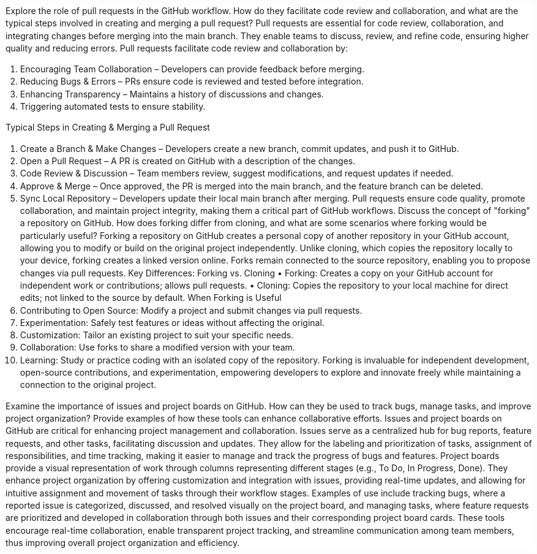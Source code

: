 Explore the role of pull requests in the GitHub workflow. How do they facilitate code review and collaboration, and what are the typical steps involved in creating and merging a pull request?
Pull requests are essential for code review, collaboration, and integrating changes before merging into the main branch. They enable teams to discuss, review, and refine code, ensuring higher quality and reducing errors.
Pull requests facilitate code review and collaboration by:
1.	Encouraging Team Collaboration – Developers can provide feedback before merging.
2.	Reducing Bugs & Errors – PRs ensure code is reviewed and tested before integration.
3.	Enhancing Transparency – Maintains a history of discussions and changes.
4.	Triggering automated tests to ensure stability.

Typical Steps in Creating & Merging a Pull Request
1.	Create a Branch & Make Changes – Developers create a new branch, commit updates, and push it to GitHub.
2.	Open a Pull Request – A PR is created on GitHub with a description of the changes.
3.	Code Review & Discussion – Team members review, suggest modifications, and request updates if needed.
4.	Approve & Merge – Once approved, the PR is merged into the main branch, and the feature branch can be deleted.
5.	Sync Local Repository – Developers update their local main branch after merging.
Pull requests ensure code quality, promote collaboration, and maintain project integrity, making them a critical part of GitHub workflows.
Discuss the concept of "forking" a repository on GitHub. How does forking differ from cloning, and what are some scenarios where forking would be particularly useful?
Forking a repository on GitHub creates a personal copy of another repository in your GitHub account, allowing you to modify or build on the original project independently. Unlike cloning, which copies the repository locally to your device, forking creates a linked version online. Forks remain connected to the source repository, enabling you to propose changes via pull requests.
Key Differences: Forking vs. Cloning
•	Forking: Creates a copy on your GitHub account for independent work or contributions; allows pull requests.
•	Cloning: Copies the repository to your local machine for direct edits; not linked to the source by default.
When Forking is Useful
1.	Contributing to Open Source: Modify a project and submit changes via pull requests.
2.	Experimentation: Safely test features or ideas without affecting the original.
3.	Customization: Tailor an existing project to suit your specific needs.
4.	Collaboration: Use forks to share a modified version with your team.
5.	Learning: Study or practice coding with an isolated copy of the repository.
Forking is invaluable for independent development, open-source contributions, and experimentation, empowering developers to explore and innovate freely while maintaining a connection to the original project.

Examine the importance of issues and project boards on GitHub. How can they be used to track bugs, manage tasks, and improve project organization? Provide examples of how these tools can enhance collaborative efforts.
Issues and project boards on GitHub are critical for enhancing project management and collaboration. Issues serve as a centralized hub for bug reports, feature requests, and other tasks, facilitating discussion and updates. They allow for the labeling and prioritization of tasks, assignment of responsibilities, and time tracking, making it easier to manage and track the progress of bugs and features. Project boards provide a visual representation of work through columns representing different stages (e.g., To Do, In Progress, Done). They enhance project organization by offering customization and integration with issues, providing real-time updates, and allowing for intuitive assignment and movement of tasks through their workflow stages.
Examples of use include tracking bugs, where a reported issue is categorized, discussed, and resolved visually on the project board, and managing tasks, where feature requests are prioritized and developed in collaboration through both issues and their corresponding project board cards. These tools encourage real-time collaboration, enable transparent project tracking, and streamline communication among team members, thus improving overall project organization and efficiency.
